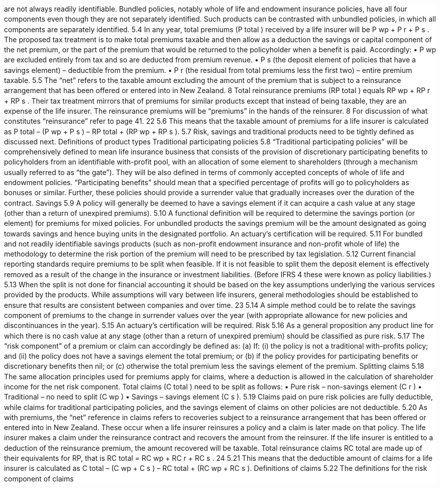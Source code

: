 are not always readily identifiable. Bundled policies, notably whole of life and endowment insurance policies, have all four components even though they are not separately identified. Such products can be contrasted with unbundled policies, in which all components are separately identified. 5.4 In any year, total premiums (P total ) received by a life insurer will be P wp + P r + P s . The proposed tax treatment is to make total premiums taxable and then allow as a deduction the savings or capital component of the net premium, or the part of the premium that would be returned to the policyholder when a benefit is paid. Accordingly: • P wp are excluded entirely from tax and so are deducted from premium revenue. • P s (the deposit element of policies that have a savings element) – deductible from the premium. • P r (the residual from total premiums less the first two) – entire premium taxable. 5.5 The “net” refers to the taxable amount excluding the amount of the premium that is subject to a reinsurance arrangement that has been offered or entered into in New Zealand. 8 Total reinsurance premiums (RP total ) equals RP wp + RP r + RP s . Their tax treatment mirrors that of premiums for similar products except that instead of being taxable, they are an expense of the life insurer. The reinsurance premiums will be “premiums” in the hands of the reinsurer. 8 For discussion of what constitutes “reinsurance” refer to page 41. 22 5.6 This means that the taxable amount of premiums for a life insurer is calculated as P total – (P wp + P s ) – RP total + (RP wp + RP s ). 5.7 Risk, savings and traditional products need to be tightly defined as discussed next. Definitions of product types Traditional participating policies 5.8 “Traditional participating policies” will be comprehensively defined to mean life insurance business that consists of the provision of discretionary participating benefits to policyholders from an identifiable with-profit pool, with an allocation of some element to shareholders (through a mechanism usually referred to as “the gate”). They will be also defined in terms of commonly accepted concepts of whole of life and endowment policies. “Participating benefits” should mean that a specified percentage of profits will go to policyholders as bonuses or similar. Further, these policies should provide a surrender value that gradually increases over the duration of the contract. Savings 5.9 A policy will generally be deemed to have a savings element if it can acquire a cash value at any stage (other than a return of unexpired premiums). 5.10 A functional definition will be required to determine the savings portion (or element) for premiums for mixed policies. For unbundled products the savings premium will be the amount designated as going towards savings and hence buying units in the designated portfolio. An actuary’s certification will be required. 5.11 For bundled and not readily identifiable savings products (such as non-profit endowment insurance and non-profit whole of life) the methodology to determine the risk portion of the premium will need to be prescribed by tax legislation. 5.12 Current financial reporting standards require premiums to be split when feasible. If it is not feasible to split them the deposit element is effectively removed as a result of the change in the insurance or investment liabilities. (Before IFRS 4 these were known as policy liabilities.) 5.13 When the split is not done for financial accounting it should be based on the key assumptions underlying the various services provided by the products. While assumptions will vary between life insurers, general methodologies should be established to ensure that results are consistent between companies and over time. 23 5.14 A simple method could be to relate the savings component of premiums to the change in surrender values over the year (with appropriate allowance for new policies and discontinuances in the year). 5.15 An actuary’s certification will be required. Risk 5.16 As a general proposition any product line for which there is no cash value at any stage (other than a return of unexpired premium) should be classified as pure risk. 5.17 The “risk component” of a premium or claim can accordingly be defined as: (a) If: (i) the policy is not a traditional with-profits policy; and (ii) the policy does not have a savings element the total premium; or (b) if the policy provides for participating benefits or discretionary benefits then nil; or (c) otherwise the total premium less the savings element of the premium. Splitting claims 5.18 The same allocation principles used for premiums apply for claims, where a deduction is allowed in the calculation of shareholder income for the net risk component. Total claims (C total ) need to be split as follows: • Pure risk – non-savings element (C r ) • Traditional – no need to split (C wp ) • Savings – savings element (C s ). 5.19 Claims paid on pure risk policies are fully deductible, while claims for traditional participating policies, and the savings element of claims on other policies are not deductible. 5.20 As with premiums, the “net” reference in claims refers to recoveries subject to a reinsurance arrangement that has been offered or entered into in New Zealand. These occur when a life insurer reinsures a policy and a claim is later made on that policy. The life insurer makes a claim under the reinsurance contract and recovers the amount from the reinsurer. If the life insurer is entitled to a deduction of the reinsurance premium, the amount recovered will be taxable. Total reinsurance claims RC total are made up of their equivalents for RP, that is RC total = RC wp + RC r + RC s . 24 5.21 This means that the deductible amount of claims for a life insurer is calculated as C total – (C wp + C s ) – RC total + (RC wp + RC s ). Definitions of claims 5.22 The definitions for the risk component of claims